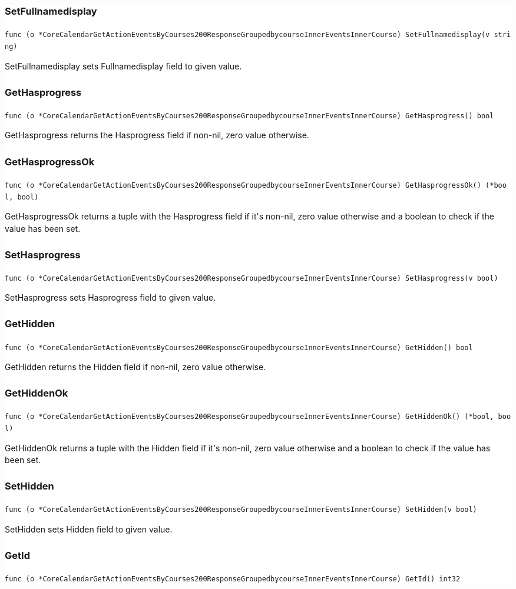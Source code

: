 ### SetFullnamedisplay

`func (o *CoreCalendarGetActionEventsByCourses200ResponseGroupedbycourseInnerEventsInnerCourse) SetFullnamedisplay(v string)`

SetFullnamedisplay sets Fullnamedisplay field to given value.


### GetHasprogress

`func (o *CoreCalendarGetActionEventsByCourses200ResponseGroupedbycourseInnerEventsInnerCourse) GetHasprogress() bool`

GetHasprogress returns the Hasprogress field if non-nil, zero value otherwise.

### GetHasprogressOk

`func (o *CoreCalendarGetActionEventsByCourses200ResponseGroupedbycourseInnerEventsInnerCourse) GetHasprogressOk() (*bool, bool)`

GetHasprogressOk returns a tuple with the Hasprogress field if it's non-nil, zero value otherwise
and a boolean to check if the value has been set.

### SetHasprogress

`func (o *CoreCalendarGetActionEventsByCourses200ResponseGroupedbycourseInnerEventsInnerCourse) SetHasprogress(v bool)`

SetHasprogress sets Hasprogress field to given value.


### GetHidden

`func (o *CoreCalendarGetActionEventsByCourses200ResponseGroupedbycourseInnerEventsInnerCourse) GetHidden() bool`

GetHidden returns the Hidden field if non-nil, zero value otherwise.

### GetHiddenOk

`func (o *CoreCalendarGetActionEventsByCourses200ResponseGroupedbycourseInnerEventsInnerCourse) GetHiddenOk() (*bool, bool)`

GetHiddenOk returns a tuple with the Hidden field if it's non-nil, zero value otherwise
and a boolean to check if the value has been set.

### SetHidden

`func (o *CoreCalendarGetActionEventsByCourses200ResponseGroupedbycourseInnerEventsInnerCourse) SetHidden(v bool)`

SetHidden sets Hidden field to given value.


### GetId

`func (o *CoreCalendarGetActionEventsByCourses200ResponseGroupedbycourseInnerEventsInnerCourse) GetId() int32`
